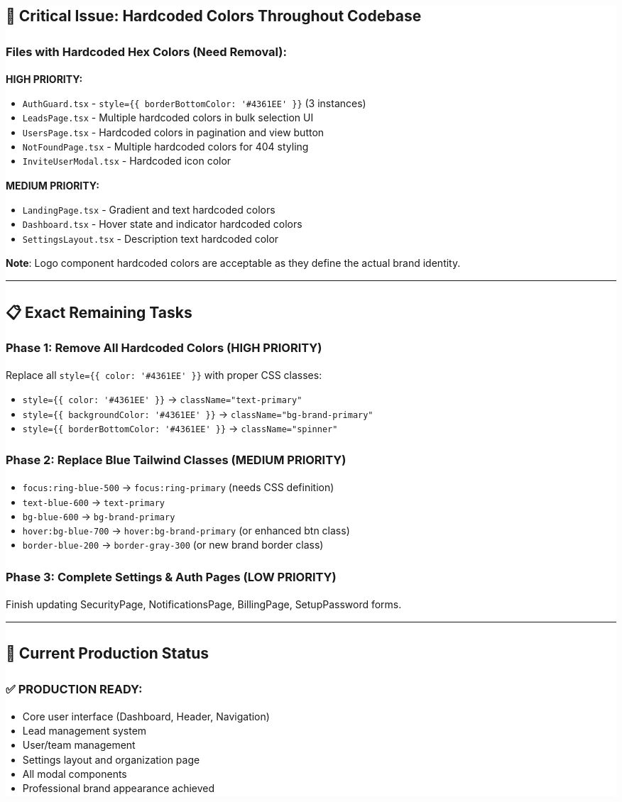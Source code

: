 ## 🚨 **Critical Issue: Hardcoded Colors Throughout Codebase**

### **Files with Hardcoded Hex Colors (Need Removal):**

**HIGH PRIORITY:**
- `AuthGuard.tsx` - `style={{ borderBottomColor: '#4361EE' }}` (3 instances)
- `LeadsPage.tsx` - Multiple hardcoded colors in bulk selection UI
- `UsersPage.tsx` - Hardcoded colors in pagination and view button
- `NotFoundPage.tsx` - Multiple hardcoded colors for 404 styling
- `InviteUserModal.tsx` - Hardcoded icon color

**MEDIUM PRIORITY:**
- `LandingPage.tsx` - Gradient and text hardcoded colors
- `Dashboard.tsx` - Hover state and indicator hardcoded colors  
- `SettingsLayout.tsx` - Description text hardcoded color

**Note**: Logo component hardcoded colors are acceptable as they define the actual brand identity.

---

## 📋 **Exact Remaining Tasks**

### **Phase 1: Remove All Hardcoded Colors (HIGH PRIORITY)**
Replace all `style={{ color: '#4361EE' }}` with proper CSS classes:
- `style={{ color: '#4361EE' }}` → `className="text-primary"`
- `style={{ backgroundColor: '#4361EE' }}` → `className="bg-brand-primary"`
- `style={{ borderBottomColor: '#4361EE' }}` → `className="spinner"`

### **Phase 2: Replace Blue Tailwind Classes (MEDIUM PRIORITY)**
- `focus:ring-blue-500` → `focus:ring-primary` (needs CSS definition)
- `text-blue-600` → `text-primary`
- `bg-blue-600` → `bg-brand-primary` 
- `hover:bg-blue-700` → `hover:bg-brand-primary` (or enhanced btn class)
- `border-blue-200` → `border-gray-300` (or new brand border class)

### **Phase 3: Complete Settings & Auth Pages (LOW PRIORITY)**
Finish updating SecurityPage, NotificationsPage, BillingPage, SetupPassword forms.

---

## 🚀 **Current Production Status**

### **✅ PRODUCTION READY:**
- Core user interface (Dashboard, Header, Navigation)
- Lead management system  
- User/team management
- Settings layout and organization page
- All modal components
- Professional brand appearance achieved
